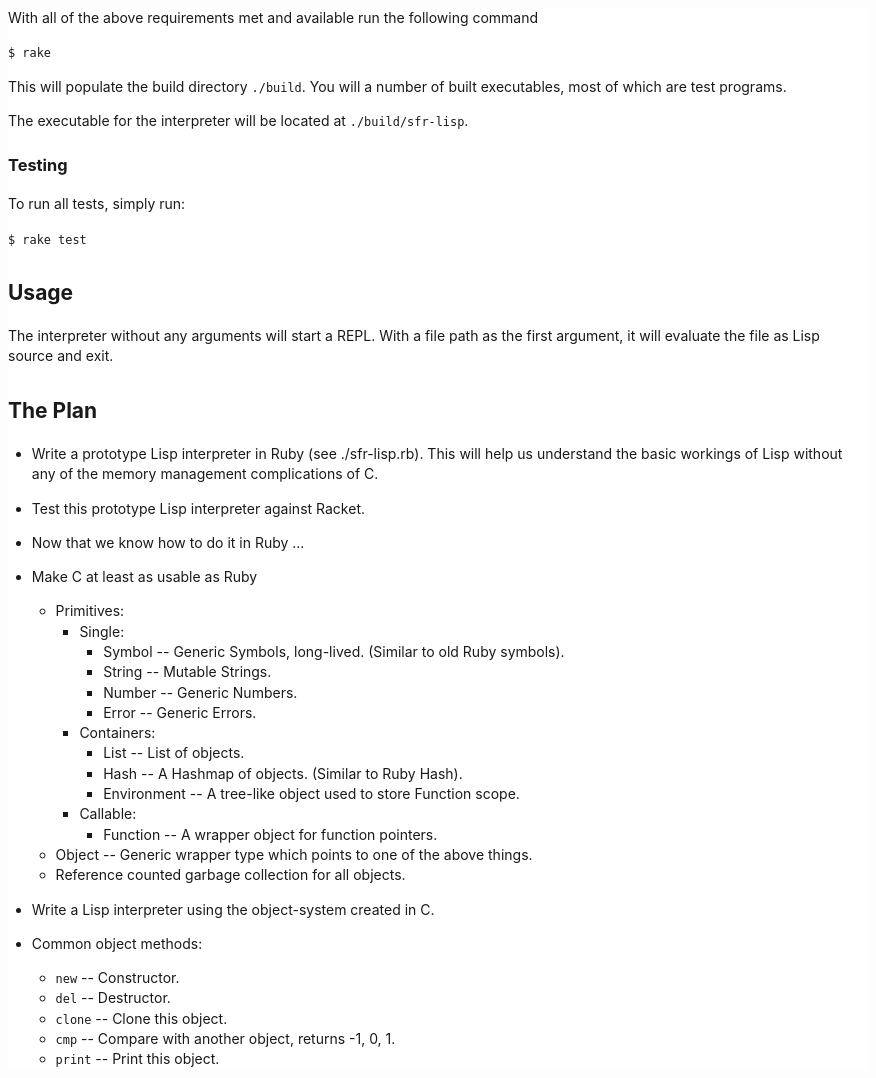 With all of the above requirements met and available
run the following command

```
$ rake
```

This will populate the build directory `./build`.
You will a number of built executables, most of which
are test programs.

The executable for the interpreter will be located at
`./build/sfr-lisp`.

### Testing

To run all tests, simply run:

```
$ rake test
```

## Usage

The interpreter without any arguments will start 
a REPL.
With a file path as the first argument, it will evaluate
the file as Lisp source and exit.

## The Plan

- Write a prototype Lisp interpreter in Ruby (see ./sfr-lisp.rb).
  This will help us understand the basic workings of Lisp without any of the
  memory management complications of C.
- Test this prototype Lisp interpreter against Racket.
- Now that we know how to do it in Ruby ...
- Make C at least as usable as Ruby
  - Primitives:
    - Single:
      - Symbol -- Generic Symbols, long-lived. (Similar to old Ruby symbols).
      - String -- Mutable Strings.
      - Number -- Generic Numbers.
      - Error  -- Generic Errors.
    - Containers:
      - List   -- List of objects.
      - Hash   -- A Hashmap of objects. (Similar to Ruby Hash).
      - Environment -- A tree-like object used to store Function scope.
    - Callable:
      - Function -- A wrapper object for function pointers.
  - Object -- Generic wrapper type which points to one of the above things.
  - Reference counted garbage collection for all objects.
- Write a Lisp interpreter using the object-system created in C.

- Common object methods:
  - `new`      -- Constructor.
  - `del`      -- Destructor.
  - `clone`    -- Clone this object.
  - `cmp`      -- Compare with another object, returns -1, 0, 1.
  - `print`    -- Print this object.
